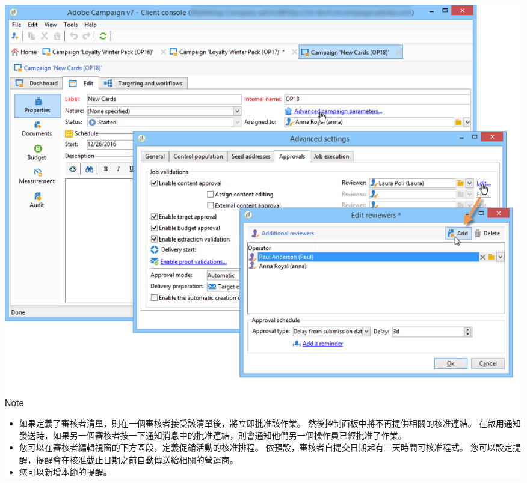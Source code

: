 ![](assets/s_user_validation_add_operator.png)

>[!NOTE]
>
>* 如果定義了審核者清單，則在一個審核者接受該清單後，將立即批准該作業。 然後控制面板中將不再提供相關的核准連結。 在啟用通知發送時，如果另一個審核者按一下通知消息中的批准連結，則會通知他們另一個操作員已經批准了作業。
>* 您可以在審核者編輯視窗的下方區段，定義促銷活動的核准排程。 依預設，審核者自提交日期起有三天時間可核准程式。 您可以設定提醒，提醒會在核准截止日期之前自動傳送給相關的營運商。
>* 您可以新增本節的提醒。

>


